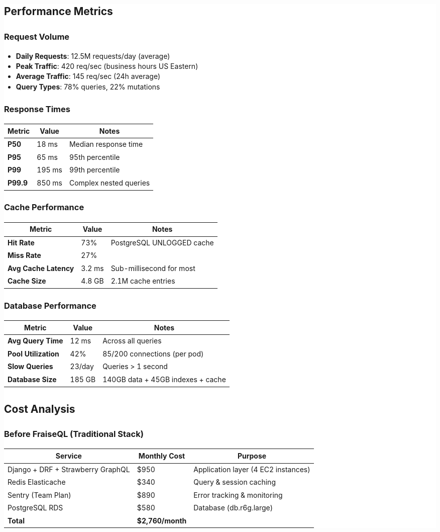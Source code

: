 
## Performance Metrics

### Request Volume
- **Daily Requests**: 12.5M requests/day (average)
- **Peak Traffic**: 420 req/sec (business hours US Eastern)
- **Average Traffic**: 145 req/sec (24h average)
- **Query Types**: 78% queries, 22% mutations

### Response Times

| Metric | Value | Notes |
|--------|-------|-------|
| **P50** | 18 ms | Median response time |
| **P95** | 65 ms | 95th percentile |
| **P99** | 195 ms | 99th percentile |
| **P99.9** | 850 ms | Complex nested queries |

### Cache Performance

| Metric | Value | Notes |
|--------|-------|-------|
| **Hit Rate** | 73% | PostgreSQL UNLOGGED cache |
| **Miss Rate** | 27% | |
| **Avg Cache Latency** | 3.2 ms | Sub-millisecond for most |
| **Cache Size** | 4.8 GB | 2.1M cache entries |

### Database Performance

| Metric | Value | Notes |
|--------|-------|-------|
| **Avg Query Time** | 12 ms | Across all queries |
| **Pool Utilization** | 42% | 85/200 connections (per pod) |
| **Slow Queries** | 23/day | Queries > 1 second |
| **Database Size** | 185 GB | 140GB data + 45GB indexes + cache |

## Cost Analysis

### Before FraiseQL (Traditional Stack)

| Service | Monthly Cost | Purpose |
|---------|-------------|---------|
| Django + DRF + Strawberry GraphQL | $950 | Application layer (4 EC2 instances) |
| Redis Elasticache | $340 | Query & session caching |
| Sentry (Team Plan) | $890 | Error tracking & monitoring |
| PostgreSQL RDS | $580 | Database (db.r6g.large) |
| **Total** | **$2,760/month** | |

